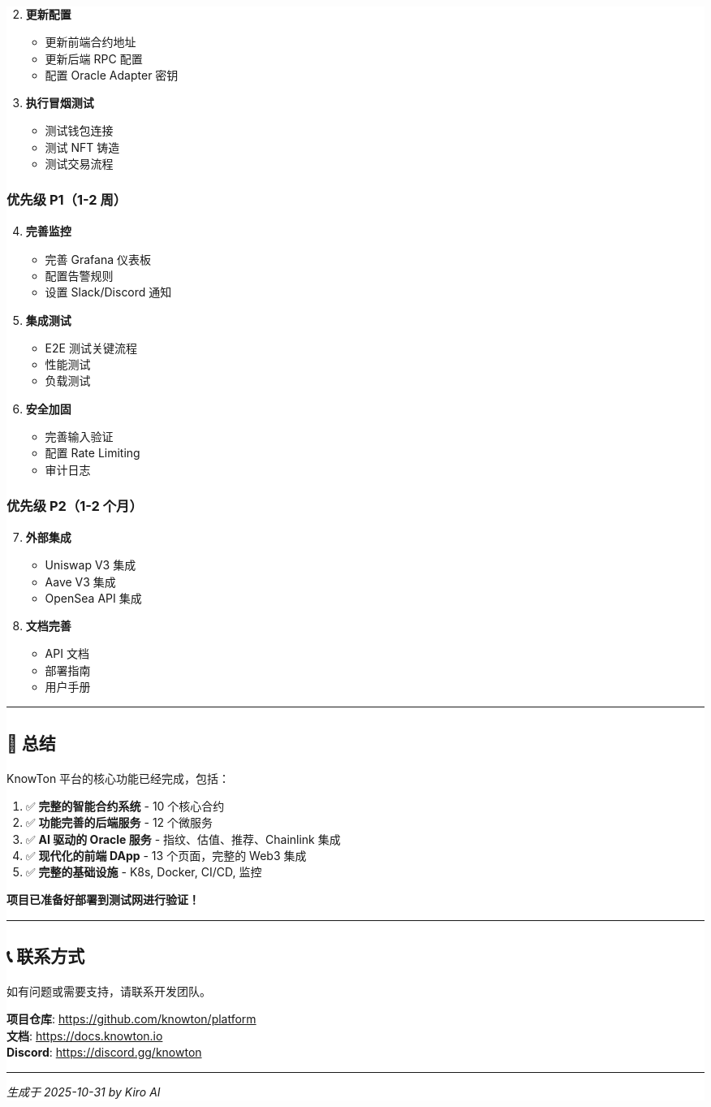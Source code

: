 2. **更新配置**
   - 更新前端合约地址
   - 更新后端 RPC 配置
   - 配置 Oracle Adapter 密钥

3. **执行冒烟测试**
   - 测试钱包连接
   - 测试 NFT 铸造
   - 测试交易流程

### 优先级 P1（1-2 周）
4. **完善监控**
   - 完善 Grafana 仪表板
   - 配置告警规则
   - 设置 Slack/Discord 通知

5. **集成测试**
   - E2E 测试关键流程
   - 性能测试
   - 负载测试

6. **安全加固**
   - 完善输入验证
   - 配置 Rate Limiting
   - 审计日志

### 优先级 P2（1-2 个月）
7. **外部集成**
   - Uniswap V3 集成
   - Aave V3 集成
   - OpenSea API 集成

8. **文档完善**
   - API 文档
   - 部署指南
   - 用户手册

---

## 🎉 总结

KnowTon 平台的核心功能已经完成，包括：

1. ✅ **完整的智能合约系统** - 10 个核心合约
2. ✅ **功能完善的后端服务** - 12 个微服务
3. ✅ **AI 驱动的 Oracle 服务** - 指纹、估值、推荐、Chainlink 集成
4. ✅ **现代化的前端 DApp** - 13 个页面，完整的 Web3 集成
5. ✅ **完整的基础设施** - K8s, Docker, CI/CD, 监控

**项目已准备好部署到测试网进行验证！**

---

## 📞 联系方式

如有问题或需要支持，请联系开发团队。

**项目仓库**: https://github.com/knowton/platform  
**文档**: https://docs.knowton.io  
**Discord**: https://discord.gg/knowton

---

*生成于 2025-10-31 by Kiro AI*
